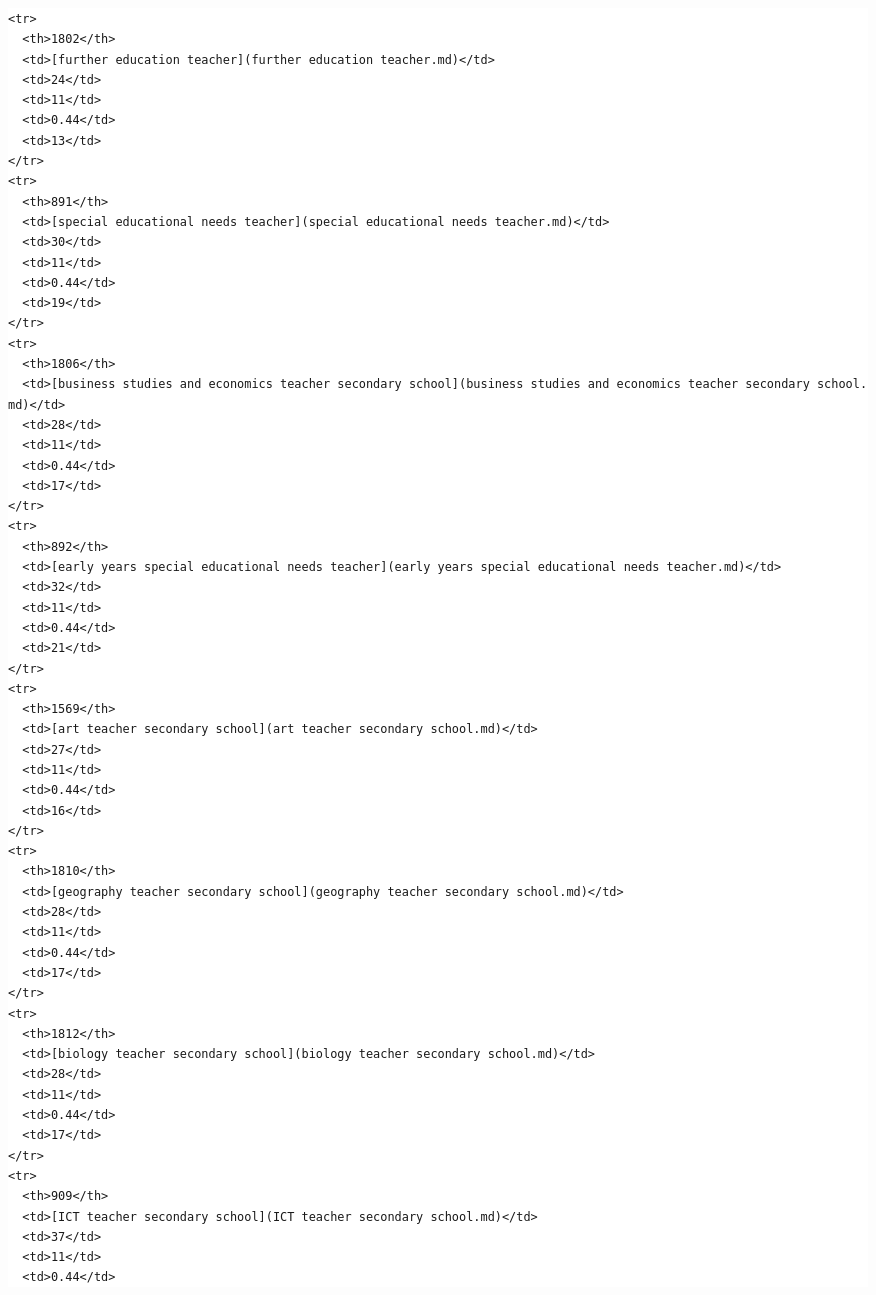     <tr>
      <th>1802</th>
      <td>[further education teacher](further education teacher.md)</td>
      <td>24</td>
      <td>11</td>
      <td>0.44</td>
      <td>13</td>
    </tr>
    <tr>
      <th>891</th>
      <td>[special educational needs teacher](special educational needs teacher.md)</td>
      <td>30</td>
      <td>11</td>
      <td>0.44</td>
      <td>19</td>
    </tr>
    <tr>
      <th>1806</th>
      <td>[business studies and economics teacher secondary school](business studies and economics teacher secondary school.md)</td>
      <td>28</td>
      <td>11</td>
      <td>0.44</td>
      <td>17</td>
    </tr>
    <tr>
      <th>892</th>
      <td>[early years special educational needs teacher](early years special educational needs teacher.md)</td>
      <td>32</td>
      <td>11</td>
      <td>0.44</td>
      <td>21</td>
    </tr>
    <tr>
      <th>1569</th>
      <td>[art teacher secondary school](art teacher secondary school.md)</td>
      <td>27</td>
      <td>11</td>
      <td>0.44</td>
      <td>16</td>
    </tr>
    <tr>
      <th>1810</th>
      <td>[geography teacher secondary school](geography teacher secondary school.md)</td>
      <td>28</td>
      <td>11</td>
      <td>0.44</td>
      <td>17</td>
    </tr>
    <tr>
      <th>1812</th>
      <td>[biology teacher secondary school](biology teacher secondary school.md)</td>
      <td>28</td>
      <td>11</td>
      <td>0.44</td>
      <td>17</td>
    </tr>
    <tr>
      <th>909</th>
      <td>[ICT teacher secondary school](ICT teacher secondary school.md)</td>
      <td>37</td>
      <td>11</td>
      <td>0.44</td>